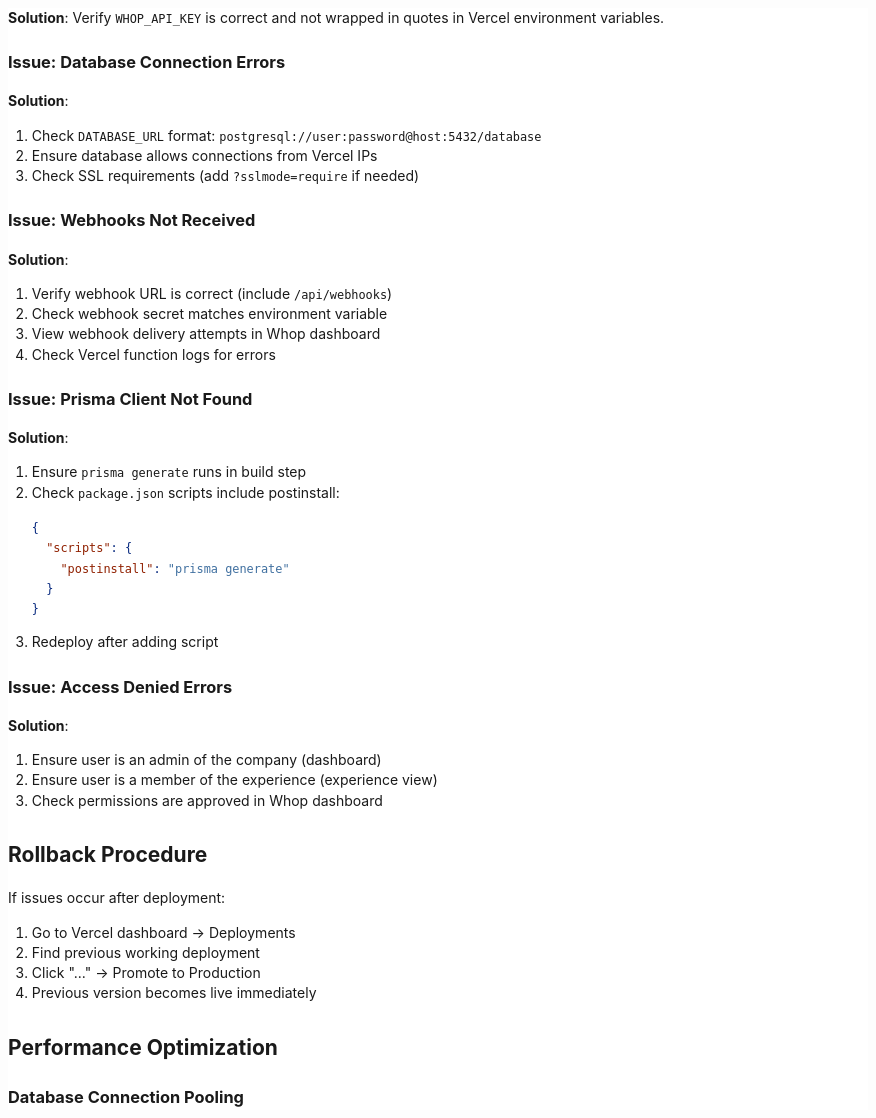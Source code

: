 **Solution**: Verify `WHOP_API_KEY` is correct and not wrapped in quotes in Vercel environment variables.

### Issue: Database Connection Errors

**Solution**: 
1. Check `DATABASE_URL` format: `postgresql://user:password@host:5432/database`
2. Ensure database allows connections from Vercel IPs
3. Check SSL requirements (add `?sslmode=require` if needed)

### Issue: Webhooks Not Received

**Solution**:
1. Verify webhook URL is correct (include `/api/webhooks`)
2. Check webhook secret matches environment variable
3. View webhook delivery attempts in Whop dashboard
4. Check Vercel function logs for errors

### Issue: Prisma Client Not Found

**Solution**:
1. Ensure `prisma generate` runs in build step
2. Check `package.json` scripts include postinstall:
   ```json
   {
     "scripts": {
       "postinstall": "prisma generate"
     }
   }
   ```
3. Redeploy after adding script

### Issue: Access Denied Errors

**Solution**:
1. Ensure user is an admin of the company (dashboard)
2. Ensure user is a member of the experience (experience view)
3. Check permissions are approved in Whop dashboard

## Rollback Procedure

If issues occur after deployment:

1. Go to Vercel dashboard → Deployments
2. Find previous working deployment
3. Click "..." → Promote to Production
4. Previous version becomes live immediately

## Performance Optimization

### Database Connection Pooling
